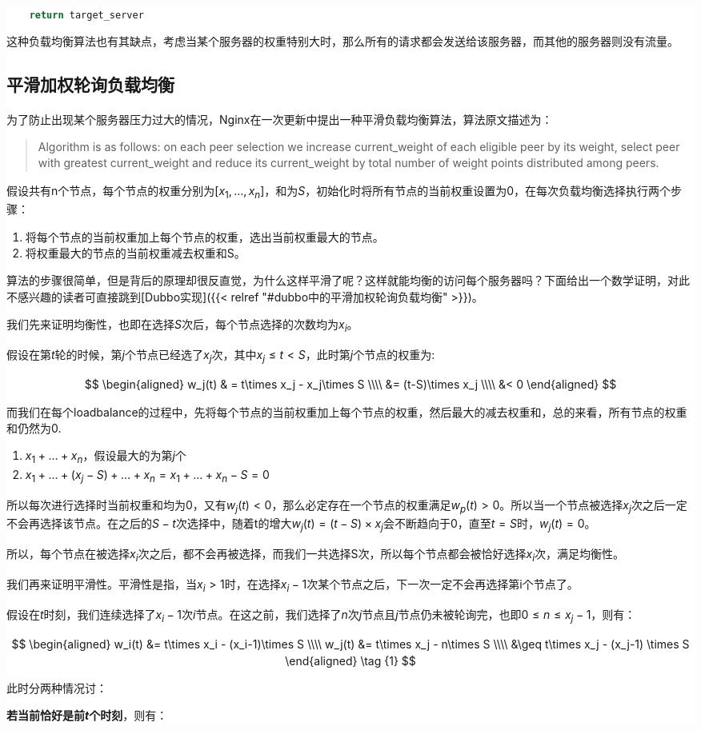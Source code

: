 ```python
	return target_server
```

这种负载均衡算法也有其缺点，考虑当某个服务器的权重特别大时，那么所有的请求都会发送给该服务器，而其他的服务器则没有流量。

## 平滑加权轮询负载均衡

为了防止出现某个服务器压力过大的情况，Nginx在一次更新中提出一种平滑负载均衡算法，算法原文描述为：

> Algorithm is as follows: on each peer selection we increase current_weight of each eligible peer by its weight, select peer with greatest current_weight and reduce its current_weight by total number of weight points distributed among peers.

假设共有n个节点，每个节点的权重分别为$[x_1, \dots, x_n]$，和为$S$，初始化时将所有节点的当前权重设置为0，在每次负载均衡选择执行两个步骤：

1. 将每个节点的当前权重加上每个节点的权重，选出当前权重最大的节点。
2. 将权重最大的节点的当前权重减去权重和S。

算法的步骤很简单，但是背后的原理却很反直觉，为什么这样平滑了呢？这样就能均衡的访问每个服务器吗？下面给出一个数学证明，对此不感兴趣的读者可直接跳到[Dubbo实现]({{< relref "#dubbo中的平滑加权轮询负载均衡" >}})。

我们先来证明均衡性，也即在选择$S$次后，每个节点选择的次数均为$x_i$。

假设在第$t$轮的时候，第$j$个节点已经选了$x_j$次，其中$x_j \leq t < S$，此时第$j$个节点的权重为:

$$
\begin{aligned}
w_j(t) & = t\times x_j - x_j\times S \\\\ 
&= (t-S)\times x_j \\\\
&< 0
\end{aligned}
$$

而我们在每个loadbalance的过程中，先将每个节点的当前权重加上每个节点的权重，然后最大的减去权重和，总的来看，所有节点的权重和仍然为0.

1. $x_1 + \dots + x_n$，假设最大的为第$j$个
2. $x_1 + \dots + (x_j - S) + \dots + x_n = x_1 + \dots + x_n - S = 0$

所以每次进行选择时当前权重和均为0，又有$w_j(t) < 0$，那么必定存在一个节点的权重满足$w_p(t) > 0$。所以当一个节点被选择$x_j$次之后一定不会再选择该节点。在之后的$S-t$次选择中，随着t的增大$w_j(t)= (t-S)\times x_j$会不断趋向于0，直至$t=S$时，$w_j(t)=0$。

所以，每个节点在被选择$x_i$次之后，都不会再被选择，而我们一共选择S次，所以每个节点都会被恰好选择$x_i$次，满足均衡性。

我们再来证明平滑性。平滑性是指，当$x_i > 1$时，在选择$x_i-1$次某个节点之后，下一次一定不会再选择第i个节点了。

假设在$t$时刻，我们连续选择了$x_i-1$次$i$节点。在这之前，我们选择了$n$次$j$节点且$j$节点仍未被轮询完，也即$0\leq n\leq x_j-1$，则有：

$$
\begin{aligned}	
	w_i(t) &= t\times x_i - (x_i-1)\times S \\\\
	w_j(t) &= t\times x_j - n\times S \\\\
		   &\geq t\times x_j - (x_j-1) \times S	
\end{aligned} \tag {1}
$$

此时分两种情况讨：

**若当前恰好是前$t$个时刻**，则有：
